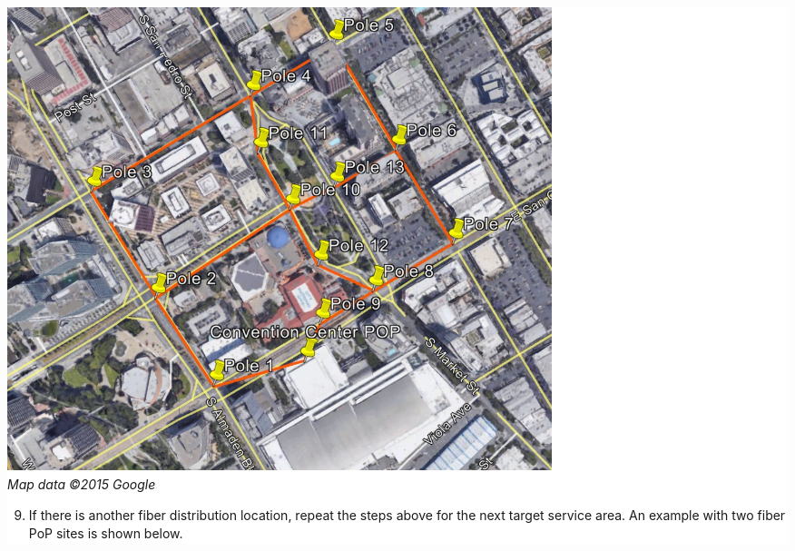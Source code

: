   <img src="../media/figures/google_earth_mesh.jpg" width="600" />
  <br />
  <em>Map data ©2015 Google</em>
</p>

9. If there is another fiber distribution location, repeat the steps above for
   the next target service area. An example with two fiber PoP sites is shown
   below.
<p align="center">